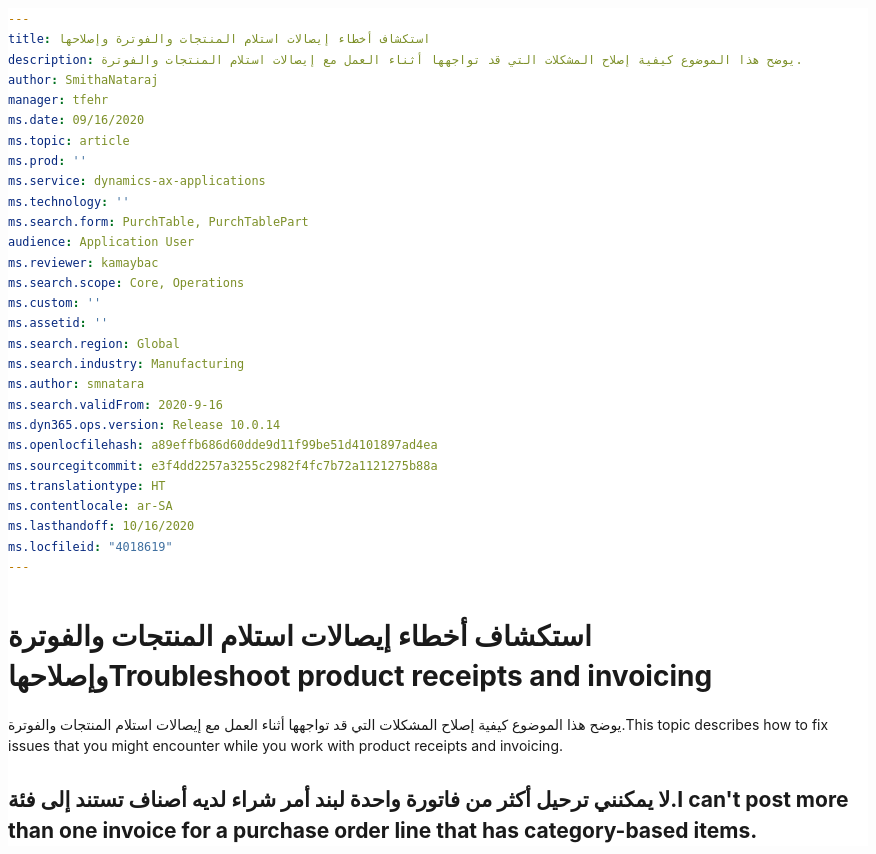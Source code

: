 ```yaml
---
title: استكشاف أخطاء إيصالات استلام المنتجات والفوترة وإصلاحها
description: يوضح هذا الموضوع كيفية إصلاح المشكلات التي قد تواجهها أثناء العمل مع إيصالات استلام المنتجات والفوترة.
author: SmithaNataraj
manager: tfehr
ms.date: 09/16/2020
ms.topic: article
ms.prod: ''
ms.service: dynamics-ax-applications
ms.technology: ''
ms.search.form: PurchTable, PurchTablePart
audience: Application User
ms.reviewer: kamaybac
ms.search.scope: Core, Operations
ms.custom: ''
ms.assetid: ''
ms.search.region: Global
ms.search.industry: Manufacturing
ms.author: smnatara
ms.search.validFrom: 2020-9-16
ms.dyn365.ops.version: Release 10.0.14
ms.openlocfilehash: a89effb686d60dde9d11f99be51d4101897ad4ea
ms.sourcegitcommit: e3f4dd2257a3255c2982f4fc7b72a1121275b88a
ms.translationtype: HT
ms.contentlocale: ar-SA
ms.lasthandoff: 10/16/2020
ms.locfileid: "4018619"
---
```

# <a name="troubleshoot-product-receipts-and-invoicing"></a><span data-ttu-id="4c77a-103">استكشاف أخطاء إيصالات استلام المنتجات والفوترة وإصلاحها</span><span class="sxs-lookup"><span data-stu-id="4c77a-103">Troubleshoot product receipts and invoicing</span></span>

<span data-ttu-id="4c77a-104">يوضح هذا الموضوع كيفية إصلاح المشكلات التي قد تواجهها أثناء العمل مع إيصالات استلام المنتجات والفوترة.</span><span class="sxs-lookup"><span data-stu-id="4c77a-104">This topic describes how to fix issues that you might encounter while you work with product receipts and invoicing.</span></span>

## <a name="i-cant-post-more-than-one-invoice-for-a-purchase-order-line-that-has-category-based-items"></a><span data-ttu-id="4c77a-105">لا يمكنني ترحيل أكثر من فاتورة واحدة لبند أمر شراء لديه أصناف تستند إلى فئة.</span><span class="sxs-lookup"><span data-stu-id="4c77a-105">I can't post more than one invoice for a purchase order line that has category-based items.</span></span>
